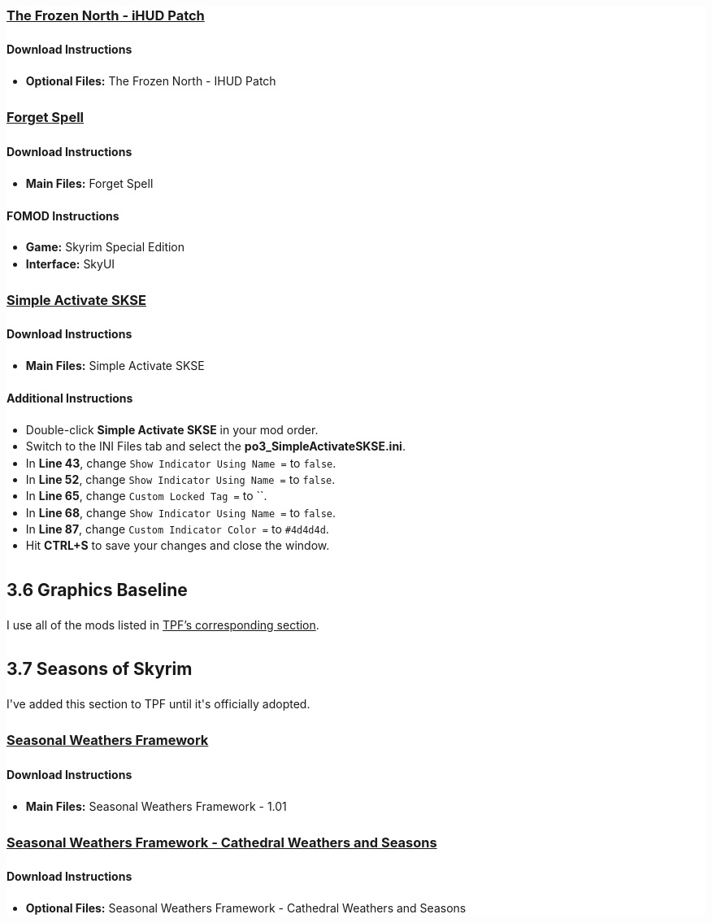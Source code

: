 ### [The Frozen North - iHUD Patch](https://www.nexusmods.com/skyrimspecialedition/mods/33068)
#### Download Instructions
- **Optional Files:** The Frozen North - IHUD Patch

### [Forget Spell](https://www.nexusmods.com/skyrimspecialedition/mods/51125?tab=files)
#### Download Instructions
- **Main Files:** Forget Spell

#### FOMOD Instructions
- **Game:** Skyrim Special Edition
- **Interface:** SkyUI

### [Simple Activate SKSE](https://www.nexusmods.com/skyrimspecialedition/mods/56767?tab=files)
#### Download Instructions
- **Main Files:** Simple Activate SKSE

#### Additional Instructions
- Double-click **Simple Activate SKSE** in your mod order.
- Switch to the INI Files tab and select the **po3_SimpleActivateSKSE.ini**.
- In **Line 43**, change `Show Indicator Using Name =` to `false`.
- In **Line 52**, change `Show Indicator Using Name =` to `false`.
- In **Line 65**, change `Custom Locked Tag =` to ``.
- In **Line 68**, change `Show Indicator Using Name =` to `false`.
- In **Line 87**, change `Custom Indicator Color =` to `#4d4d4d`.
- Hit **CTRL+S** to save your changes and close the window.

## 3.6 Graphics Baseline
I use all of the mods listed in [TPF’s corresponding section](https://thephoenixflavour.com/tpf/mod-installation/graphics-baseline/).

## 3.7 Seasons of Skyrim
I've added this section to TPF until it's officially adopted.

### [Seasonal Weathers Framework](https://www.nexusmods.com/skyrimspecialedition/mods/63562?tab=files)
#### Download Instructions
- **Main Files:** Seasonal Weathers Framework - 1.01

### [Seasonal Weathers Framework - Cathedral Weathers and Seasons](https://www.nexusmods.com/skyrimspecialedition/mods/63562?tab=files)
#### Download Instructions
- **Optional Files:** Seasonal Weathers Framework - Cathedral Weathers and Seasons
